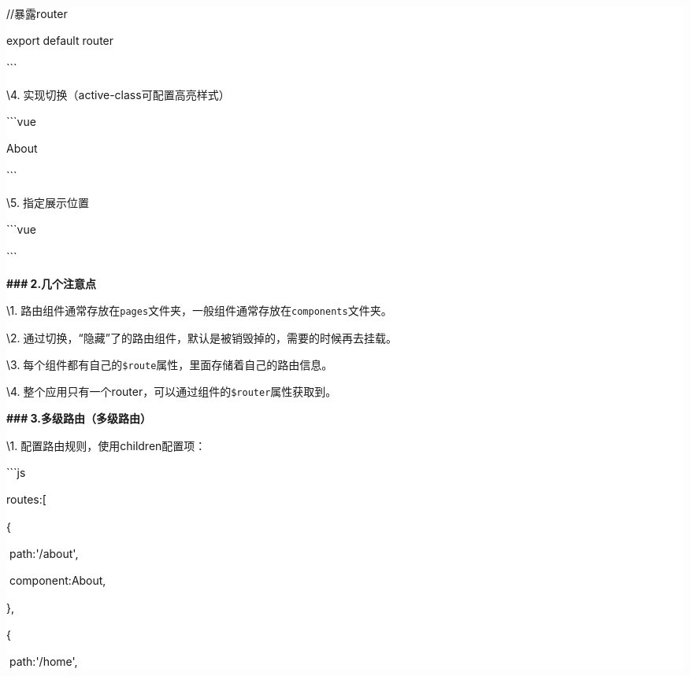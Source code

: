 
  //暴露router

  export default router

  \```



\4. 实现切换（active-class可配置高亮样式）



  \```vue

  <router-link active-class="active" to="/about">About</router-link>

  \```



\5. 指定展示位置



  \```vue

  <router-view></router-view>

  \```



**### 2.几个注意点**



\1. 路由组件通常存放在```pages```文件夹，一般组件通常存放在```components```文件夹。

\2. 通过切换，“隐藏”了的路由组件，默认是被销毁掉的，需要的时候再去挂载。

\3. 每个组件都有自己的```$route```属性，里面存储着自己的路由信息。

\4. 整个应用只有一个router，可以通过组件的```$router```属性获取到。



**### 3.多级路由（多级路由）**



\1. 配置路由规则，使用children配置项：



  \```js

  routes:[

   {

​     path:'/about',

​     component:About,

   },

   {

​     path:'/home',
